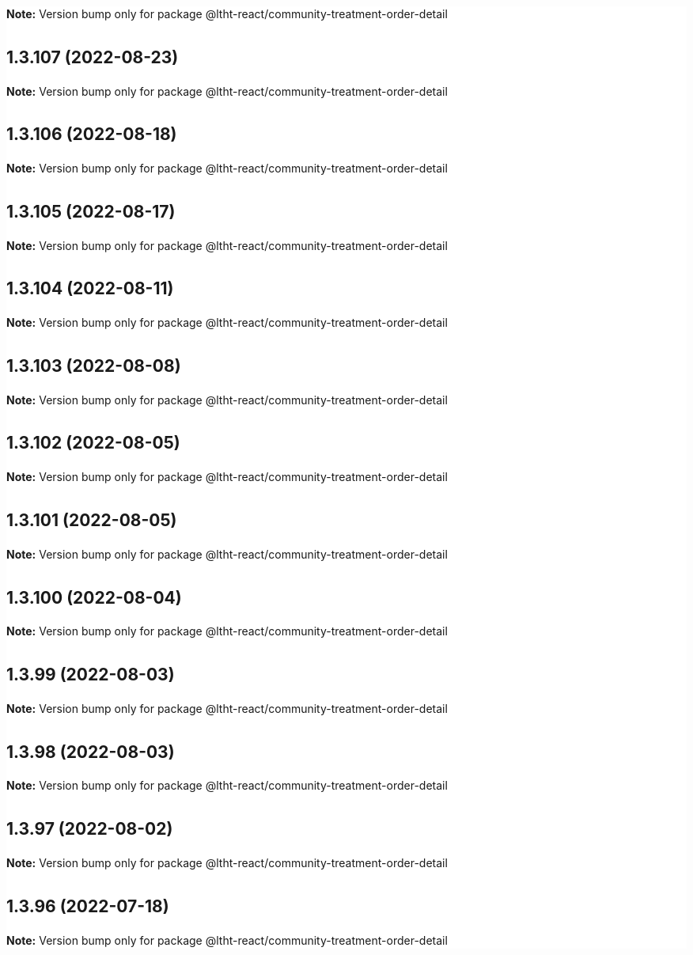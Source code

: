 **Note:** Version bump only for package @ltht-react/community-treatment-order-detail

## 1.3.107 (2022-08-23)

**Note:** Version bump only for package @ltht-react/community-treatment-order-detail

## 1.3.106 (2022-08-18)

**Note:** Version bump only for package @ltht-react/community-treatment-order-detail

## 1.3.105 (2022-08-17)

**Note:** Version bump only for package @ltht-react/community-treatment-order-detail

## 1.3.104 (2022-08-11)

**Note:** Version bump only for package @ltht-react/community-treatment-order-detail

## 1.3.103 (2022-08-08)

**Note:** Version bump only for package @ltht-react/community-treatment-order-detail

## 1.3.102 (2022-08-05)

**Note:** Version bump only for package @ltht-react/community-treatment-order-detail

## 1.3.101 (2022-08-05)

**Note:** Version bump only for package @ltht-react/community-treatment-order-detail

## 1.3.100 (2022-08-04)

**Note:** Version bump only for package @ltht-react/community-treatment-order-detail

## 1.3.99 (2022-08-03)

**Note:** Version bump only for package @ltht-react/community-treatment-order-detail

## 1.3.98 (2022-08-03)

**Note:** Version bump only for package @ltht-react/community-treatment-order-detail

## 1.3.97 (2022-08-02)

**Note:** Version bump only for package @ltht-react/community-treatment-order-detail

## 1.3.96 (2022-07-18)

**Note:** Version bump only for package @ltht-react/community-treatment-order-detail
